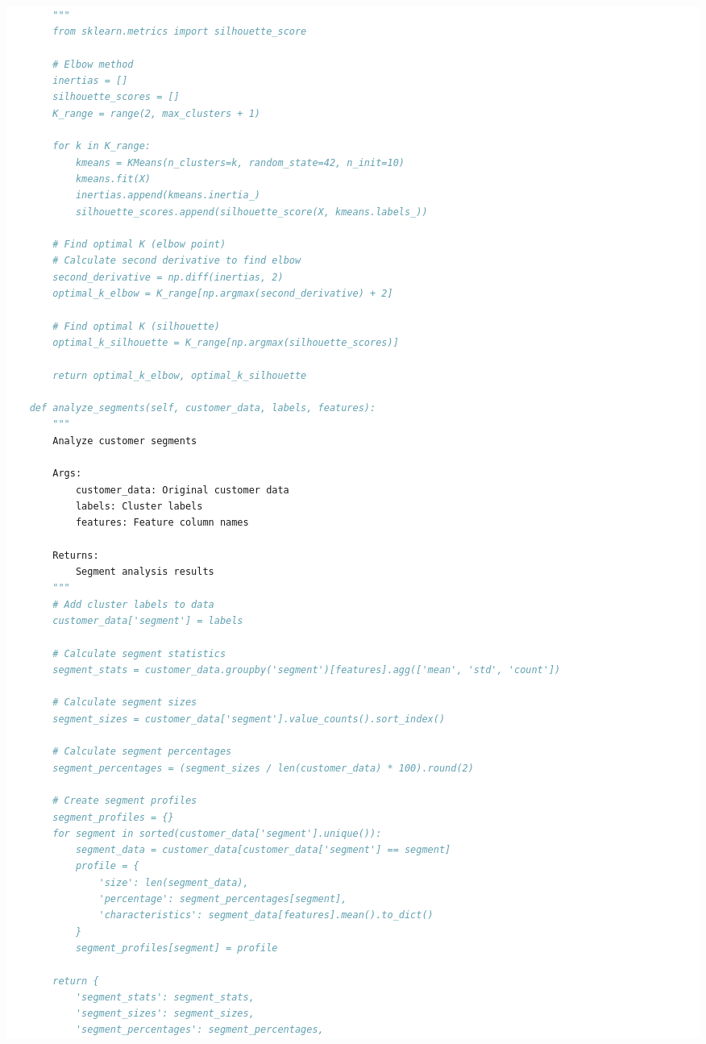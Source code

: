 ```python
        """
        from sklearn.metrics import silhouette_score
        
        # Elbow method
        inertias = []
        silhouette_scores = []
        K_range = range(2, max_clusters + 1)
        
        for k in K_range:
            kmeans = KMeans(n_clusters=k, random_state=42, n_init=10)
            kmeans.fit(X)
            inertias.append(kmeans.inertia_)
            silhouette_scores.append(silhouette_score(X, kmeans.labels_))
        
        # Find optimal K (elbow point)
        # Calculate second derivative to find elbow
        second_derivative = np.diff(inertias, 2)
        optimal_k_elbow = K_range[np.argmax(second_derivative) + 2]
        
        # Find optimal K (silhouette)
        optimal_k_silhouette = K_range[np.argmax(silhouette_scores)]
        
        return optimal_k_elbow, optimal_k_silhouette
    
    def analyze_segments(self, customer_data, labels, features):
        """
        Analyze customer segments
        
        Args:
            customer_data: Original customer data
            labels: Cluster labels
            features: Feature column names
            
        Returns:
            Segment analysis results
        """
        # Add cluster labels to data
        customer_data['segment'] = labels
        
        # Calculate segment statistics
        segment_stats = customer_data.groupby('segment')[features].agg(['mean', 'std', 'count'])
        
        # Calculate segment sizes
        segment_sizes = customer_data['segment'].value_counts().sort_index()
        
        # Calculate segment percentages
        segment_percentages = (segment_sizes / len(customer_data) * 100).round(2)
        
        # Create segment profiles
        segment_profiles = {}
        for segment in sorted(customer_data['segment'].unique()):
            segment_data = customer_data[customer_data['segment'] == segment]
            profile = {
                'size': len(segment_data),
                'percentage': segment_percentages[segment],
                'characteristics': segment_data[features].mean().to_dict()
            }
            segment_profiles[segment] = profile
        
        return {
            'segment_stats': segment_stats,
            'segment_sizes': segment_sizes,
            'segment_percentages': segment_percentages,
```